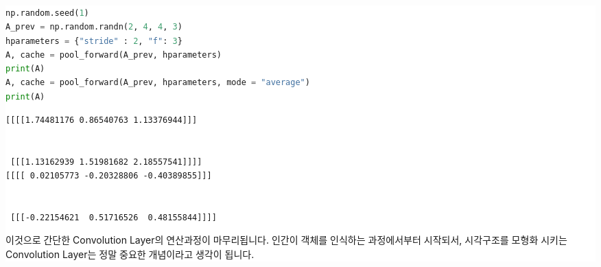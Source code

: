 ```python
```


```python
np.random.seed(1)
A_prev = np.random.randn(2, 4, 4, 3)
hparameters = {"stride" : 2, "f": 3}
A, cache = pool_forward(A_prev, hparameters)
print(A)
A, cache = pool_forward(A_prev, hparameters, mode = "average")
print(A)
```

    [[[[1.74481176 0.86540763 1.13376944]]]
    
    
     [[[1.13162939 1.51981682 2.18557541]]]]
    [[[[ 0.02105773 -0.20328806 -0.40389855]]]
    
    
     [[[-0.22154621  0.51716526  0.48155844]]]]


이것으로 간단한 Convolution Layer의 연산과정이 마무리됩니다. 인간이 객체를 인식하는 과정에서부터 시작되서, 시각구조를 모형화 시키는 Convolution Layer는 정말 중요한 개념이라고 생각이 됩니다.

```python

```
